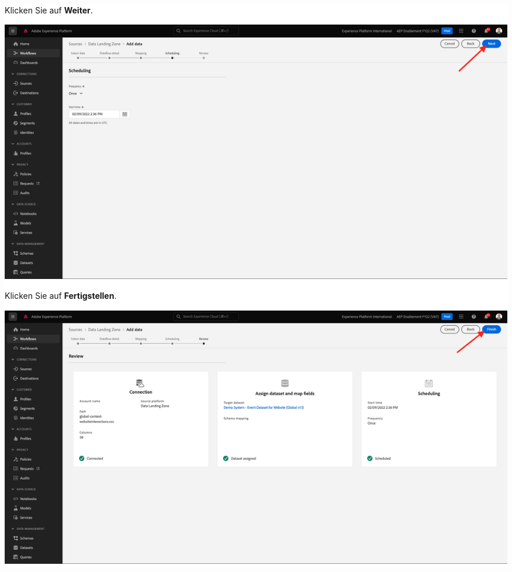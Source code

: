 Klicken Sie auf **Weiter**.

![dlz-default-scheduling.png](./images/dlz-default-scheduling.png)

Klicken Sie auf **Fertigstellen**.

![dlz-import-finish.png](./images/dlz-import-finish.png)
